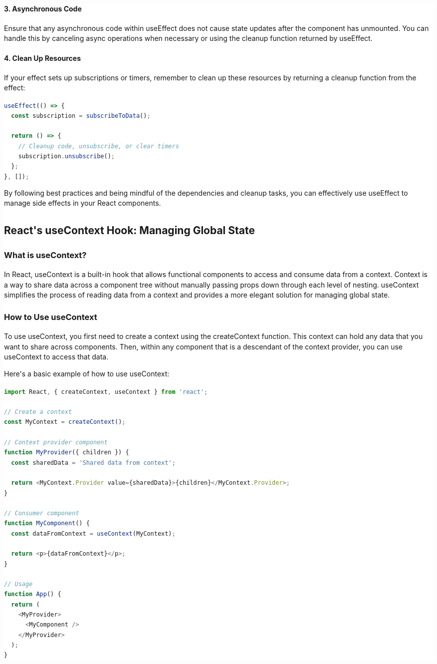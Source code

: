 #### 3. Asynchronous Code
Ensure that any asynchronous code within useEffect does not cause state updates after the component has unmounted. You can handle this by canceling async operations when necessary or using the cleanup function returned by useEffect.

#### 4. Clean Up Resources
If your effect sets up subscriptions or timers, remember to clean up these resources by returning a cleanup function from the effect:

```js
useEffect(() => {
  const subscription = subscribeToData();
  
  return () => {
    // Cleanup code, unsubscribe, or clear timers
    subscription.unsubscribe();
  };
}, []);
```
By following best practices and being mindful of the dependencies and cleanup tasks, you can effectively use useEffect to manage side effects in your React components.

## React's useContext Hook: Managing Global State
### What is useContext?
In React, useContext is a built-in hook that allows functional components to access and consume data from a context. Context is a way to share data across a component tree without manually passing props down through each level of nesting. useContext simplifies the process of reading data from a context and provides a more elegant solution for managing global state.

### How to Use useContext
To use useContext, you first need to create a context using the createContext function. This context can hold any data that you want to share across components. Then, within any component that is a descendant of the context provider, you can use useContext to access that data.

Here's a basic example of how to use useContext:

```js
import React, { createContext, useContext } from 'react';

// Create a context
const MyContext = createContext();

// Context provider component
function MyProvider({ children }) {
  const sharedData = 'Shared data from context';

  return <MyContext.Provider value={sharedData}>{children}</MyContext.Provider>;
}

// Consumer component
function MyComponent() {
  const dataFromContext = useContext(MyContext);

  return <p>{dataFromContext}</p>;
}

// Usage
function App() {
  return (
    <MyProvider>
      <MyComponent />
    </MyProvider>
  );
}
```